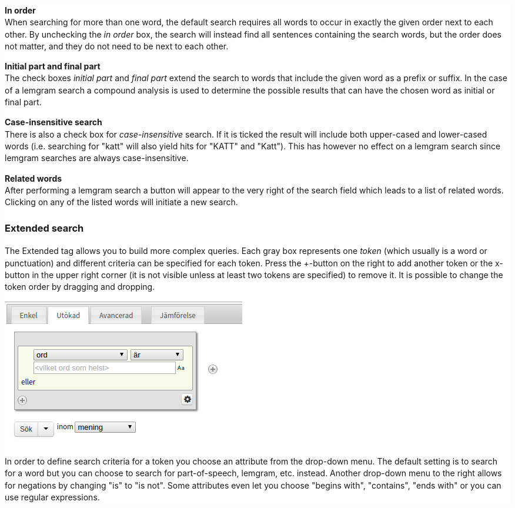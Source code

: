 **In order**  
When searching for more than one word, the default search requires all words to occur in exactly the given order next to each
other. By unchecking the *in order* box, the search will instead find all sentences containing the search words, but the
order does not matter, and they do not need to be next to each other.

**Initial part and final part**  
The check boxes *initial part* and *final part* extend the search to words that include the given word as a prefix
or suffix. In the case of a lemgram search a compound analysis is used to determine the possible results that can have
the chosen word as initial or final part.

**Case-insensitive search**  
There is also a check box for *case-insensitive* search. If it is ticked the result will include both upper-cased and
lower-cased words (i.e. searching for "katt" will also yield hits for "KATT" and "Katt"). This has however no effect on
a lemgram search since lemgram searches are always case-insensitive.

**Related words**  
After performing a lemgram search a button will appear to the very right of the search field which leads to a list of
related words. Clicking on any of the listed words will initiate a new search.

### Extended search

The Extended tag allows you to build more complex queries. Each gray box represents one *token* (which usually is a word
or punctuation) and different criteria can be specified for each token. Press the +-button on the right to add another
token or the x-button in the upper right corner (it is not visible unless at least two tokens are specified) to remove
it. It is possible to change the token order by dragging and dropping.

![Utökad sökning](images/utokad.png)

In order to define search criteria for a token you choose an attribute from the drop-down menu. The default setting is
to search for a word but you can choose to search for part-of-speech, lemgram, etc. instead. Another drop-down menu to
the right allows for negations by changing "is" to "is not". Some attributes even let you choose "begins with",
"contains", "ends with" or you can use regular expressions.
